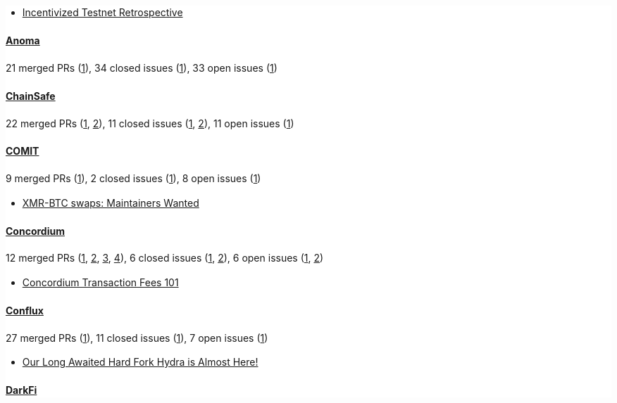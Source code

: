 [aleo-merged-prs-1]: https://github.com/AleoHQ/aleo/pulls?q=is%3Apr+is%3Aclosed+merged%3A2022-02-01..2022-02-28
[aleo-merged-prs-2]: https://github.com/AleoHQ/snarkOS/pulls?q=is%3Apr+is%3Aclosed+merged%3A2022-02-01..2022-02-28
[aleo-merged-prs-3]: https://github.com/AleoHQ/snarkVM/pulls?q=is%3Apr+is%3Aclosed+merged%3A2022-02-01..2022-02-28
[aleo-merged-prs-4]: https://github.com/AleoHQ/leo/pulls?q=is%3Apr+is%3Aclosed+merged%3A2022-02-01..2022-02-28
[aleo-closed_issues-1]: https://github.com/AleoHQ/aleo/issues?q=is%3Aissue+is%3Aclosed+closed%3A2022-02-01..2022-02-28
[aleo-closed_issues-2]: https://github.com/AleoHQ/snarkOS/issues?q=is%3Aissue+is%3Aclosed+closed%3A2022-02-01..2022-02-28
[aleo-closed_issues-3]: https://github.com/AleoHQ/snarkVM/issues?q=is%3Aissue+is%3Aclosed+closed%3A2022-02-01..2022-02-28
[aleo-closed_issues-4]: https://github.com/AleoHQ/leo/issues?q=is%3Aissue+is%3Aclosed+closed%3A2022-02-01..2022-02-28
[aleo-open_issues-1]: https://github.com/AleoHQ/aleo/issues?q=is%3Aissue+is%3Aopen+created%3A2022-02-01..2022-02-28
[aleo-open_issues-2]: https://github.com/AleoHQ/snarkOS/issues?q=is%3Aissue+is%3Aopen+created%3A2022-02-01..2022-02-28
[aleo-open_issues-3]: https://github.com/AleoHQ/snarkVM/issues?q=is%3Aissue+is%3Aopen+created%3A2022-02-01..2022-02-28
[aleo-open_issues-4]: https://github.com/AleoHQ/leo/issues?q=is%3Aissue+is%3Aopen+created%3A2022-02-01..2022-02-28

- [Incentivized Testnet Retrospective](https://www.aleo.org/post/incentivized-testnet-retrospective)

#### [Anoma](https://github.com/anoma)

21 merged PRs ([1][anoma-merged-prs-1]), 
34 closed issues ([1][anoma-closed_issues-1]), 
33 open issues ([1][anoma-open_issues-1])

[anoma-merged-prs-1]: https://github.com/anoma/anoma/pulls?q=is%3Apr+is%3Aclosed+merged%3A2022-02-01..2022-02-28
[anoma-closed_issues-1]: https://github.com/anoma/anoma/issues?q=is%3Aissue+is%3Aclosed+closed%3A2022-02-01..2022-02-28
[anoma-open_issues-1]: https://github.com/anoma/anoma/issues?q=is%3Aissue+is%3Aopen+created%3A2022-02-01..2022-02-28

#### [ChainSafe](https://github.com/ChainSafe)

22 merged PRs ([1][chainsafe-merged-prs-1], [2][chainsafe-merged-prs-2]), 
11 closed issues ([1][chainsafe-closed_issues-1], [2][chainsafe-closed_issues-2]), 
11 open issues ([1][chainsafe-open_issues-1])

[chainsafe-merged-prs-1]: https://github.com/ChainSafe/forest/pulls?q=is%3Apr+is%3Aclosed+merged%3A2022-02-01..2022-02-28
[chainsafe-merged-prs-2]: https://github.com/ChainSafe/filecoindot/pulls?q=is%3Apr+is%3Aclosed+merged%3A2022-02-01..2022-02-28
[chainsafe-closed_issues-1]: https://github.com/ChainSafe/forest/issues?q=is%3Aissue+is%3Aclosed+closed%3A2022-02-01..2022-02-28
[chainsafe-closed_issues-2]: https://github.com/ChainSafe/filecoindot/issues?q=is%3Aissue+is%3Aclosed+closed%3A2022-02-01..2022-02-28
[chainsafe-open_issues-1]: https://github.com/ChainSafe/forest/issues?q=is%3Aissue+is%3Aopen+created%3A2022-02-01..2022-02-28

#### [COMIT](https://github.com/comit-network)

9 merged PRs ([1][comit-merged-prs-1]), 
2 closed issues ([1][comit-closed_issues-1]), 
8 open issues ([1][comit-open_issues-1])

[comit-merged-prs-1]: https://github.com/comit-network/xmr-btc-swap/pulls?q=is%3Apr+is%3Aclosed+merged%3A2022-02-01..2022-02-28
[comit-closed_issues-1]: https://github.com/comit-network/xmr-btc-swap/issues?q=is%3Aissue+is%3Aclosed+closed%3A2022-02-01..2022-02-28
[comit-open_issues-1]: https://github.com/comit-network/xmr-btc-swap/issues?q=is%3Aissue+is%3Aopen+created%3A2022-02-01..2022-02-28

- [XMR-BTC swaps: Maintainers Wanted](https://comit.network/blog/2022/02/07/xmr-btc-looking-for-maintainer)

#### [Concordium](https://github.com/Concordium)

12 merged PRs ([1][concordium-merged-prs-1], [2][concordium-merged-prs-2], [3][concordium-merged-prs-3], [4][concordium-merged-prs-4]), 
6 closed issues ([1][concordium-closed_issues-1], [2][concordium-closed_issues-2]), 
6 open issues ([1][concordium-open_issues-1], [2][concordium-open_issues-2])

[concordium-merged-prs-1]: https://github.com/Concordium/concordium-node/pulls?q=is%3Apr+is%3Aclosed+merged%3A2022-02-01..2022-02-28
[concordium-merged-prs-2]: https://github.com/Concordium/concordium-base/pulls?q=is%3Apr+is%3Aclosed+merged%3A2022-02-01..2022-02-28
[concordium-merged-prs-3]: https://github.com/Concordium/concordium-contracts-common/pulls?q=is%3Apr+is%3Aclosed+merged%3A2022-02-01..2022-02-28
[concordium-merged-prs-4]: https://github.com/Concordium/concordium-rust-smart-contracts/pulls?q=is%3Apr+is%3Aclosed+merged%3A2022-02-01..2022-02-28
[concordium-closed_issues-1]: https://github.com/Concordium/concordium-node/issues?q=is%3Aissue+is%3Aclosed+closed%3A2022-02-01..2022-02-28
[concordium-closed_issues-2]: https://github.com/Concordium/concordium-base/issues?q=is%3Aissue+is%3Aclosed+closed%3A2022-02-01..2022-02-28
[concordium-open_issues-1]: https://github.com/Concordium/concordium-node/issues?q=is%3Aissue+is%3Aopen+created%3A2022-02-01..2022-02-28
[concordium-open_issues-2]: https://github.com/Concordium/concordium-rust-smart-contracts/issues?q=is%3Aissue+is%3Aopen+created%3A2022-02-01..2022-02-28

- [Concordium Transaction Fees 101](https://medium.com/concordium/concordium-transaction-fees-101-8a6d33dc590e)

#### [Conflux](https://github.com/Conflux-Chain)

27 merged PRs ([1][conflux-merged-prs-1]), 
11 closed issues ([1][conflux-closed_issues-1]), 
7 open issues ([1][conflux-open_issues-1])

[conflux-merged-prs-1]: https://github.com/Conflux-Chain/conflux-rust/pulls?q=is%3Apr+is%3Aclosed+merged%3A2022-02-01..2022-02-28
[conflux-closed_issues-1]: https://github.com/Conflux-Chain/conflux-rust/issues?q=is%3Aissue+is%3Aclosed+closed%3A2022-02-01..2022-02-28
[conflux-open_issues-1]: https://github.com/Conflux-Chain/conflux-rust/issues?q=is%3Aissue+is%3Aopen+created%3A2022-02-01..2022-02-28

- [Our Long Awaited Hard Fork Hydra is Almost Here!](https://confluxnetwork.medium.com/conflux-hard-fork-hydra-is-almost-here-19dae229a690)

#### [DarkFi](https://dark.fi)


[Dan Shields]: Https://github.com/NukeManDan
[David]: https://github.com/djdo83
[John Adler]: https://github.com/adlerjohn
[oiclid]: https://github.com/oiclid
[Brian Anderson]: https://github.com/brson
[Aimee Zhu]: https://github.com/Aimeedeer
[CoinSwap]: https://bitcointalk.org/index.php?topic=321228.0
[RustSec]: https://rustsec.org/advisories/
[GitHub Advisories]: https://github.com/advisories?query=ecosystem%3Arust
[darkfi-merged-prs-1]: https://github.com/darkrenaissance/darkfi/pulls?q=is%3Apr+is%3Aclosed+merged%3A2022-02-01..2022-02-28
[darkfi-closed_issues-1]: https://github.com/darkrenaissance/darkfi/issues?q=is%3Aissue+is%3Aclosed+closed%3A2022-02-01..2022-02-28
[darkfi-open_issues-1]: https://github.com/darkrenaissance/darkfi/issues?q=is%3Aissue+is%3Aopen+created%3A2022-02-01..2022-02-28
[dfinity-merged-prs-1]: https://github.com/dfinity/agent-rs/pulls?q=is%3Apr+is%3Aclosed+merged%3A2022-02-01..2022-02-28
[dfinity-merged-prs-2]: https://github.com/dfinity/candid/pulls?q=is%3Apr+is%3Aclosed+merged%3A2022-02-01..2022-02-28
[dfinity-merged-prs-3]: https://github.com/dfinity/cdk-rs/pulls?q=is%3Apr+is%3Aclosed+merged%3A2022-02-01..2022-02-28
[dfinity-merged-prs-4]: https://github.com/dfinity/ic-types/pulls?q=is%3Apr+is%3Aclosed+merged%3A2022-02-01..2022-02-28
[dfinity-merged-prs-5]: https://github.com/dfinity/quill/pulls?q=is%3Apr+is%3Aclosed+merged%3A2022-02-01..2022-02-28
[dfinity-merged-prs-6]: https://github.com/dfinity/vessel/pulls?q=is%3Apr+is%3Aclosed+merged%3A2022-02-01..2022-02-28
[dfinity-closed_issues-1]: https://github.com/dfinity/agent-rs/issues?q=is%3Aissue+is%3Aclosed+closed%3A2022-02-01..2022-02-28
[dfinity-closed_issues-2]: https://github.com/dfinity/cdk-rs/issues?q=is%3Aissue+is%3Aclosed+closed%3A2022-02-01..2022-02-28
[dfinity-closed_issues-3]: https://github.com/dfinity/ic-types/issues?q=is%3Aissue+is%3Aclosed+closed%3A2022-02-01..2022-02-28
[dfinity-open_issues-1]: https://github.com/dfinity/candid/issues?q=is%3Aissue+is%3Aopen+created%3A2022-02-01..2022-02-28
[dfinity-open_issues-2]: https://github.com/dfinity/cdk-rs/issues?q=is%3Aissue+is%3Aopen+created%3A2022-02-01..2022-02-28
[dfinity-open_issues-3]: https://github.com/dfinity/quill/issues?q=is%3Aissue+is%3Aopen+created%3A2022-02-01..2022-02-28
[elrond-merged-prs-1]: https://github.com/ElrondNetwork/sc-delegation-rs/pulls?q=is%3Apr+is%3Aclosed+merged%3A2022-02-01..2022-02-28
[elrond-merged-prs-2]: https://github.com/ElrondNetwork/elrond-wasm-rs/pulls?q=is%3Apr+is%3Aclosed+merged%3A2022-02-01..2022-02-28
[elrond-merged-prs-3]: https://github.com/ElrondNetwork/sc-dns-rs/pulls?q=is%3Apr+is%3Aclosed+merged%3A2022-02-01..2022-02-28
[elrond-open_issues-1]: https://github.com/ElrondNetwork/elrond-wasm-rs/issues?q=is%3Aissue+is%3Aopen+created%3A2022-02-01..2022-02-28
[findora-merged-prs-1]: https://github.com/FindoraNetwork/platform/pulls?q=is%3Apr+is%3Aclosed+merged%3A2022-02-01..2022-02-28
[findora-merged-prs-2]: https://github.com/FindoraNetwork/zei/pulls?q=is%3Apr+is%3Aclosed+merged%3A2022-02-01..2022-02-28
[findora-closed_issues-1]: https://github.com/FindoraNetwork/platform/issues?q=is%3Aissue+is%3Aclosed+closed%3A2022-02-01..2022-02-28
[findora-open_issues-1]: https://github.com/FindoraNetwork/platform/issues?q=is%3Aissue+is%3Aopen+created%3A2022-02-01..2022-02-28
[fluence-merged-prs-1]: https://github.com/fluencelabs/fluence/pulls?q=is%3Apr+is%3Aclosed+merged%3A2022-02-01..2022-02-28
[fluence-merged-prs-2]: https://github.com/fluencelabs/marine/pulls?q=is%3Apr+is%3Aclosed+merged%3A2022-02-01..2022-02-28
[fluence-merged-prs-3]: https://github.com/fluencelabs/aquavm/pulls?q=is%3Apr+is%3Aclosed+merged%3A2022-02-01..2022-02-28
[fluence-closed_issues-1]: https://github.com/fluencelabs/fluence/issues?q=is%3Aissue+is%3Aclosed+closed%3A2022-02-01..2022-02-28
[fluence-closed_issues-2]: https://github.com/fluencelabs/aquavm/issues?q=is%3Aissue+is%3Aclosed+closed%3A2022-02-01..2022-02-28
[fluence-open_issues-1]: https://github.com/fluencelabs/fluence/issues?q=is%3Aissue+is%3Aopen+created%3A2022-02-01..2022-02-28
[fluence-open_issues-2]: https://github.com/fluencelabs/marine/issues?q=is%3Aissue+is%3Aopen+created%3A2022-02-01..2022-02-28
[fluence-open_issues-3]: https://github.com/fluencelabs/aquavm/issues?q=is%3Aissue+is%3Aopen+created%3A2022-02-01..2022-02-28
[fuel-merged-prs-1]: https://github.com/FuelLabs/fuel-core/pulls?q=is%3Apr+is%3Aclosed+merged%3A2022-02-01..2022-02-28
[fuel-merged-prs-2]: https://github.com/FuelLabs/fuel-merkle/pulls?q=is%3Apr+is%3Aclosed+merged%3A2022-02-01..2022-02-28
[fuel-merged-prs-3]: https://github.com/FuelLabs/fuel-storage/pulls?q=is%3Apr+is%3Aclosed+merged%3A2022-02-01..2022-02-28
[fuel-merged-prs-4]: https://github.com/FuelLabs/fuel-tx/pulls?q=is%3Apr+is%3Aclosed+merged%3A2022-02-01..2022-02-28
[fuel-merged-prs-5]: https://github.com/FuelLabs/fuel-types/pulls?q=is%3Apr+is%3Aclosed+merged%3A2022-02-01..2022-02-28
[fuel-merged-prs-6]: https://github.com/FuelLabs/fuel-vm/pulls?q=is%3Apr+is%3Aclosed+merged%3A2022-02-01..2022-02-28
[fuel-merged-prs-7]: https://github.com/FuelLabs/fuels-rs/pulls?q=is%3Apr+is%3Aclosed+merged%3A2022-02-01..2022-02-28
[fuel-merged-prs-8]: https://github.com/FuelLabs/sway/pulls?q=is%3Apr+is%3Aclosed+merged%3A2022-02-01..2022-02-28
[fuel-closed_issues-1]: https://github.com/FuelLabs/fuel-core/issues?q=is%3Aissue+is%3Aclosed+closed%3A2022-02-01..2022-02-28
[fuel-closed_issues-2]: https://github.com/FuelLabs/fuel-tx/issues?q=is%3Aissue+is%3Aclosed+closed%3A2022-02-01..2022-02-28
[fuel-closed_issues-3]: https://github.com/FuelLabs/fuel-types/issues?q=is%3Aissue+is%3Aclosed+closed%3A2022-02-01..2022-02-28
[fuel-closed_issues-4]: https://github.com/FuelLabs/fuel-vm/issues?q=is%3Aissue+is%3Aclosed+closed%3A2022-02-01..2022-02-28
[fuel-closed_issues-5]: https://github.com/FuelLabs/fuels-rs/issues?q=is%3Aissue+is%3Aclosed+closed%3A2022-02-01..2022-02-28
[fuel-closed_issues-6]: https://github.com/FuelLabs/sway/issues?q=is%3Aissue+is%3Aclosed+closed%3A2022-02-01..2022-02-28
[fuel-open_issues-1]: https://github.com/FuelLabs/fuel-core/issues?q=is%3Aissue+is%3Aopen+created%3A2022-02-01..2022-02-28
[fuel-open_issues-2]: https://github.com/FuelLabs/fuel-merkle/issues?q=is%3Aissue+is%3Aopen+created%3A2022-02-01..2022-02-28
[fuel-open_issues-3]: https://github.com/FuelLabs/fuel-tx/issues?q=is%3Aissue+is%3Aopen+created%3A2022-02-01..2022-02-28
[fuel-open_issues-4]: https://github.com/FuelLabs/fuel-vm/issues?q=is%3Aissue+is%3Aopen+created%3A2022-02-01..2022-02-28
[fuel-open_issues-5]: https://github.com/FuelLabs/fuels-rs/issues?q=is%3Aissue+is%3Aopen+created%3A2022-02-01..2022-02-28
[fuel-open_issues-6]: https://github.com/FuelLabs/sway/issues?q=is%3Aissue+is%3Aopen+created%3A2022-02-01..2022-02-28
[golem-merged-prs-1]: https://github.com/golemfactory/yagna/pulls?q=is%3Apr+is%3Aclosed+merged%3A2022-02-01..2022-02-28
[golem-closed_issues-1]: https://github.com/golemfactory/yagna/issues?q=is%3Aissue+is%3Aclosed+closed%3A2022-02-01..2022-02-28
[golem-open_issues-1]: https://github.com/golemfactory/yagna/issues?q=is%3Aissue+is%3Aopen+created%3A2022-02-01..2022-02-28
[grin-merged-prs-1]: https://github.com/mimblewimble/grin/pulls?q=is%3Apr+is%3Aclosed+merged%3A2022-02-01..2022-02-28
[grin-open_issues-1]: https://github.com/mimblewimble/grin/issues?q=is%3Aissue+is%3Aopen+created%3A2022-02-01..2022-02-28
[holochain-merged-prs-1]: https://github.com/holochain/holochain/pulls?q=is%3Apr+is%3Aclosed+merged%3A2022-02-01..2022-02-28
[holochain-merged-prs-2]: https://github.com/holochain/elemental-chat/pulls?q=is%3Apr+is%3Aclosed+merged%3A2022-02-01..2022-02-28
[holochain-merged-prs-3]: https://github.com/holochain/holochain-wasmer/pulls?q=is%3Apr+is%3Aclosed+merged%3A2022-02-01..2022-02-28
[holochain-closed_issues-1]: https://github.com/holochain/holochain/issues?q=is%3Aissue+is%3Aclosed+closed%3A2022-02-01..2022-02-28
[iota-merged-prs-1]: https://github.com/iotaledger/iota.rs/pulls?q=is%3Apr+is%3Aclosed+merged%3A2022-02-01..2022-02-28
[iota-closed_issues-1]: https://github.com/iotaledger/iota.rs/issues?q=is%3Aissue+is%3Aclosed+closed%3A2022-02-01..2022-02-28
[iota-open_issues-1]: https://github.com/iotaledger/iota.rs/issues?q=is%3Aissue+is%3Aopen+created%3A2022-02-01..2022-02-28
[lighthouse-merged-prs-1]: https://github.com/sigp/discv5/pulls?q=is%3Apr+is%3Aclosed+merged%3A2022-02-01..2022-02-28
[lighthouse-closed_issues-1]: https://github.com/sigp/lighthouse/issues?q=is%3Aissue+is%3Aclosed+closed%3A2022-02-01..2022-02-28
[lighthouse-open_issues-1]: https://github.com/sigp/lighthouse/issues?q=is%3Aissue+is%3Aopen+created%3A2022-02-01..2022-02-28
[mobilecoin-merged-prs-1]: https://github.com/mobilecoinfoundation/fog/pulls?q=is%3Apr+is%3Aclosed+merged%3A2022-02-01..2022-02-28
[mobilecoin-merged-prs-2]: https://github.com/mobilecoinfoundation/mobilecoin/pulls?q=is%3Apr+is%3Aclosed+merged%3A2022-02-01..2022-02-28
[mobilecoin-closed_issues-1]: https://github.com/mobilecoinfoundation/mobilecoin/issues?q=is%3Aissue+is%3Aclosed+closed%3A2022-02-01..2022-02-28
[mobilecoin-open_issues-1]: https://github.com/mobilecoinfoundation/mobilecoin/issues?q=is%3Aissue+is%3Aopen+created%3A2022-02-01..2022-02-28
[near-merged-prs-1]: https://github.com/near/nearcore/pulls?q=is%3Apr+is%3Aclosed+merged%3A2022-02-01..2022-02-28
[near-merged-prs-2]: https://github.com/near/core-contracts/pulls?q=is%3Apr+is%3Aclosed+merged%3A2022-02-01..2022-02-28
[near-merged-prs-3]: https://github.com/near/near-sdk-rs/pulls?q=is%3Apr+is%3Aclosed+merged%3A2022-02-01..2022-02-28
[near-closed_issues-1]: https://github.com/near/nearcore/issues?q=is%3Aissue+is%3Aclosed+closed%3A2022-02-01..2022-02-28
[near-closed_issues-2]: https://github.com/near/core-contracts/issues?q=is%3Aissue+is%3Aclosed+closed%3A2022-02-01..2022-02-28
[near-closed_issues-3]: https://github.com/near/near-sdk-rs/issues?q=is%3Aissue+is%3Aclosed+closed%3A2022-02-01..2022-02-28
[near-open_issues-1]: https://github.com/near/nearcore/issues?q=is%3Aissue+is%3Aopen+created%3A2022-02-01..2022-02-28
[near-open_issues-2]: https://github.com/near/core-contracts/issues?q=is%3Aissue+is%3Aopen+created%3A2022-02-01..2022-02-28
[near-open_issues-3]: https://github.com/near/near-sdk-rs/issues?q=is%3Aissue+is%3Aopen+created%3A2022-02-01..2022-02-28
[nervos-merged-prs-1]: https://github.com/nervosnetwork/ckb/pulls?q=is%3Apr+is%3Aclosed+merged%3A2022-02-01..2022-02-28
[nervos-merged-prs-2]: https://github.com/nervosnetwork/ckb-vm/pulls?q=is%3Apr+is%3Aclosed+merged%3A2022-02-01..2022-02-28
[nervos-merged-prs-3]: https://github.com/nervosnetwork/capsule/pulls?q=is%3Apr+is%3Aclosed+merged%3A2022-02-01..2022-02-28
[nervos-closed_issues-1]: https://github.com/nervosnetwork/ckb/issues?q=is%3Aissue+is%3Aclosed+closed%3A2022-02-01..2022-02-28
[nervos-open_issues-1]: https://github.com/nervosnetwork/capsule/issues?q=is%3Aissue+is%3Aopen+created%3A2022-02-01..2022-02-28
[parity-merged-prs-1]: https://github.com/paritytech/substrate/pulls?q=is%3Apr+is%3Aclosed+merged%3A2022-02-01..2022-02-28
[parity-merged-prs-2]: https://github.com/paritytech/polkadot/pulls?q=is%3Apr+is%3Aclosed+merged%3A2022-02-01..2022-02-28
[parity-merged-prs-3]: https://github.com/paritytech/cargo-contract/pulls?q=is%3Apr+is%3Aclosed+merged%3A2022-02-01..2022-02-28
[parity-merged-prs-4]: https://github.com/paritytech/wasmi/pulls?q=is%3Apr+is%3Aclosed+merged%3A2022-02-01..2022-02-28
[parity-merged-prs-5]: https://github.com/paritytech/cumulus/pulls?q=is%3Apr+is%3Aclosed+merged%3A2022-02-01..2022-02-28
[parity-merged-prs-6]: https://github.com/paritytech/ink/pulls?q=is%3Apr+is%3Aclosed+merged%3A2022-02-01..2022-02-28
[parity-closed_issues-1]: https://github.com/paritytech/substrate/issues?q=is%3Aissue+is%3Aclosed+closed%3A2022-02-01..2022-02-28
[parity-closed_issues-2]: https://github.com/paritytech/polkadot/issues?q=is%3Aissue+is%3Aclosed+closed%3A2022-02-01..2022-02-28
[parity-closed_issues-3]: https://github.com/paritytech/cargo-contract/issues?q=is%3Aissue+is%3Aclosed+closed%3A2022-02-01..2022-02-28
[parity-closed_issues-4]: https://github.com/paritytech/wasmi/issues?q=is%3Aissue+is%3Aclosed+closed%3A2022-02-01..2022-02-28
[parity-closed_issues-5]: https://github.com/paritytech/cumulus/issues?q=is%3Aissue+is%3Aclosed+closed%3A2022-02-01..2022-02-28
[parity-closed_issues-6]: https://github.com/paritytech/ink/issues?q=is%3Aissue+is%3Aclosed+closed%3A2022-02-01..2022-02-28
[parity-open_issues-1]: https://github.com/paritytech/substrate/issues?q=is%3Aissue+is%3Aopen+created%3A2022-02-01..2022-02-28
[parity-open_issues-2]: https://github.com/paritytech/polkadot/issues?q=is%3Aissue+is%3Aopen+created%3A2022-02-01..2022-02-28
[parity-open_issues-3]: https://github.com/paritytech/cargo-contract/issues?q=is%3Aissue+is%3Aopen+created%3A2022-02-01..2022-02-28
[parity-open_issues-4]: https://github.com/paritytech/wasmi/issues?q=is%3Aissue+is%3Aopen+created%3A2022-02-01..2022-02-28
[parity-open_issues-5]: https://github.com/paritytech/cumulus/issues?q=is%3Aissue+is%3Aopen+created%3A2022-02-01..2022-02-28
[parity-open_issues-6]: https://github.com/paritytech/ink/issues?q=is%3Aissue+is%3Aopen+created%3A2022-02-01..2022-02-28
[rust_bitcoin-merged-prs-1]: https://github.com/rust-bitcoin/rust-bitcoin/pulls?q=is%3Apr+is%3Aclosed+merged%3A2022-02-01..2022-02-28
[rust_bitcoin-merged-prs-2]: https://github.com/rust-bitcoin/rust-miniscript/pulls?q=is%3Apr+is%3Aclosed+merged%3A2022-02-01..2022-02-28
[rust_bitcoin-merged-prs-3]: https://github.com/rust-bitcoin/rust-bitcoincore-rpc/pulls?q=is%3Apr+is%3Aclosed+merged%3A2022-02-01..2022-02-28
[rust_bitcoin-merged-prs-4]: https://github.com/lightningdevkit/rust-lightning/pulls?q=is%3Apr+is%3Aclosed+merged%3A2022-02-01..2022-02-28
[rust_bitcoin-closed_issues-1]: https://github.com/rust-bitcoin/rust-bitcoin/issues?q=is%3Aissue+is%3Aclosed+closed%3A2022-02-01..2022-02-28
[rust_bitcoin-closed_issues-2]: https://github.com/lightningdevkit/rust-lightning/issues?q=is%3Aissue+is%3Aclosed+closed%3A2022-02-01..2022-02-28
[rust_bitcoin-open_issues-1]: https://github.com/rust-bitcoin/rust-bitcoin/issues?q=is%3Aissue+is%3Aopen+created%3A2022-02-01..2022-02-28
[rust_bitcoin-open_issues-2]: https://github.com/rust-bitcoin/rust-miniscript/issues?q=is%3Aissue+is%3Aopen+created%3A2022-02-01..2022-02-28
[rust_bitcoin-open_issues-3]: https://github.com/rust-bitcoin/rust-bitcoincore-rpc/issues?q=is%3Aissue+is%3Aopen+created%3A2022-02-01..2022-02-28
[rust_bitcoin-open_issues-4]: https://github.com/lightningdevkit/rust-lightning/issues?q=is%3Aissue+is%3Aopen+created%3A2022-02-01..2022-02-28
[rust_ethereum-merged-prs-1]: https://github.com/rust-ethereum/ethabi/pulls?q=is%3Apr+is%3Aclosed+merged%3A2022-02-01..2022-02-28
[rust_ethereum-closed_issues-1]: https://github.com/rust-ethereum/ethabi/issues?q=is%3Aissue+is%3Aclosed+closed%3A2022-02-01..2022-02-28
[secret_network-merged-prs-1]: https://github.com/scrtlabs/SecretNetwork/pulls?q=is%3Apr+is%3Aclosed+merged%3A2022-02-01..2022-02-28
[secret_network-merged-prs-2]: https://github.com/scrtlabs/secret-toolkit/pulls?q=is%3Apr+is%3Aclosed+merged%3A2022-02-01..2022-02-28
[secret_network-closed_issues-1]: https://github.com/scrtlabs/SecretNetwork/issues?q=is%3Aissue+is%3Aclosed+closed%3A2022-02-01..2022-02-28
[secret_network-open_issues-1]: https://github.com/scrtlabs/SecretNetwork/issues?q=is%3Aissue+is%3Aopen+created%3A2022-02-01..2022-02-28
[solana-merged-prs-1]: https://github.com/solana-labs/solana/pulls?q=is%3Apr+is%3Aclosed+merged%3A2022-02-01..2022-02-28
[solana-merged-prs-2]: https://github.com/solana-labs/solana-program-library/pulls?q=is%3Apr+is%3Aclosed+merged%3A2022-02-01..2022-02-28
[solana-closed_issues-1]: https://github.com/solana-labs/solana/issues?q=is%3Aissue+is%3Aclosed+closed%3A2022-02-01..2022-02-28
[solana-closed_issues-2]: https://github.com/solana-labs/solana-program-library/issues?q=is%3Aissue+is%3Aclosed+closed%3A2022-02-01..2022-02-28
[solana-open_issues-1]: https://github.com/solana-labs/solana/issues?q=is%3Aissue+is%3Aopen+created%3A2022-02-01..2022-02-28
[solana-open_issues-2]: https://github.com/solana-labs/solana-program-library/issues?q=is%3Aissue+is%3Aopen+created%3A2022-02-01..2022-02-28
[spacemesh-merged-prs-1]: https://github.com/spacemeshos/svm/pulls?q=is%3Apr+is%3Aclosed+merged%3A2022-02-01..2022-02-28
[spacemesh-closed_issues-1]: https://github.com/spacemeshos/go-spacemesh/issues?q=is%3Aissue+is%3Aclosed+closed%3A2022-02-01..2022-02-28
[spacemesh-closed_issues-2]: https://github.com/spacemeshos/svm/issues?q=is%3Aissue+is%3Aclosed+closed%3A2022-02-01..2022-02-28
[spacemesh-open_issues-1]: https://github.com/spacemeshos/go-spacemesh/issues?q=is%3Aissue+is%3Aopen+created%3A2022-02-01..2022-02-28
[spacemesh-open_issues-2]: https://github.com/spacemeshos/svm/issues?q=is%3Aissue+is%3Aopen+created%3A2022-02-01..2022-02-28
[subspace_labs-merged-prs-1]: https://github.com/subspace/subspace/pulls?q=is%3Apr+is%3Aclosed+merged%3A2022-02-01..2022-02-28
[subspace_labs-merged-prs-2]: https://github.com/subspace/subspace-desktop/pulls?q=is%3Apr+is%3Aclosed+merged%3A2022-02-01..2022-02-28
[subspace_labs-merged-prs-3]: https://github.com/subspace/sloth256-189/pulls?q=is%3Apr+is%3Aclosed+merged%3A2022-02-01..2022-02-28
[subspace_labs-closed_issues-1]: https://github.com/subspace/subspace/issues?q=is%3Aissue+is%3Aclosed+closed%3A2022-02-01..2022-02-28
[subspace_labs-closed_issues-2]: https://github.com/subspace/subspace-desktop/issues?q=is%3Aissue+is%3Aclosed+closed%3A2022-02-01..2022-02-28
[subspace_labs-open_issues-1]: https://github.com/subspace/subspace/issues?q=is%3Aissue+is%3Aopen+created%3A2022-02-01..2022-02-28
[subspace_labs-open_issues-2]: https://github.com/subspace/subspace-desktop/issues?q=is%3Aissue+is%3Aopen+created%3A2022-02-01..2022-02-28
[tezedge-merged-prs-1]: https://github.com/tezedge/tezedge/pulls?q=is%3Apr+is%3Aclosed+merged%3A2022-02-01..2022-02-28
[tezedge-open_issues-1]: https://github.com/tezedge/tezedge/issues?q=is%3Aissue+is%3Aopen+created%3A2022-02-01..2022-02-28
[zcash-merged-prs-1]: https://github.com/ZcashFoundation/zebra/pulls?q=is%3Apr+is%3Aclosed+merged%3A2022-02-01..2022-02-28
[zcash-merged-prs-2]: https://github.com/zcash/halo2/pulls?q=is%3Apr+is%3Aclosed+merged%3A2022-02-01..2022-02-28
[zcash-merged-prs-3]: https://github.com/zcash/librustzcash/pulls?q=is%3Apr+is%3Aclosed+merged%3A2022-02-01..2022-02-28
[zcash-closed_issues-1]: https://github.com/ZcashFoundation/zebra/issues?q=is%3Aissue+is%3Aclosed+closed%3A2022-02-01..2022-02-28
[zcash-closed_issues-2]: https://github.com/zcash/halo2/issues?q=is%3Aissue+is%3Aclosed+closed%3A2022-02-01..2022-02-28
[zcash-closed_issues-3]: https://github.com/zcash/librustzcash/issues?q=is%3Aissue+is%3Aclosed+closed%3A2022-02-01..2022-02-28
[zcash-open_issues-1]: https://github.com/ZcashFoundation/zebra/issues?q=is%3Aissue+is%3Aopen+created%3A2022-02-01..2022-02-28
[zcash-open_issues-2]: https://github.com/zcash/halo2/issues?q=is%3Aissue+is%3Aopen+created%3A2022-02-01..2022-02-28
[zcash-open_issues-3]: https://github.com/zcash/librustzcash/issues?q=is%3Aissue+is%3Aopen+created%3A2022-02-01..2022-02-28
[zksync-open_issues-1]: https://github.com/matter-labs/zksync/issues?q=is%3Aissue+is%3Aopen+created%3A2022-02-01..2022-02-28
[page-jobboard]: https://rustinblockchain.org/job-board/
[ribtg]: https://t.me/rustinblockchain